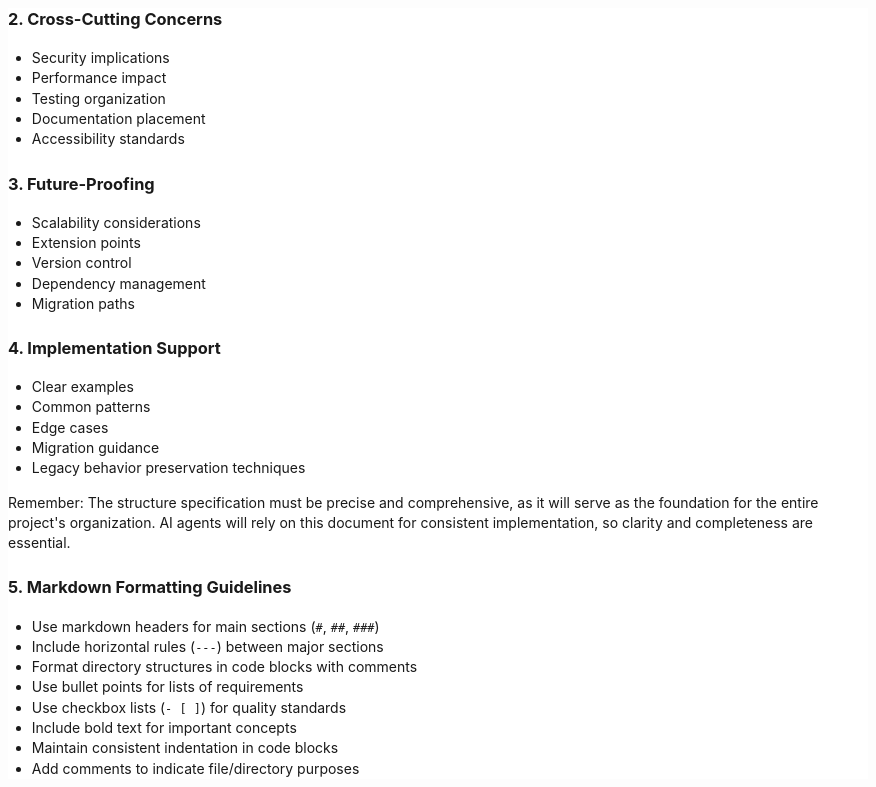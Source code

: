 ### 2. Cross-Cutting Concerns
- Security implications
- Performance impact
- Testing organization
- Documentation placement
- Accessibility standards

### 3. Future-Proofing
- Scalability considerations
- Extension points
- Version control
- Dependency management
- Migration paths

### 4. Implementation Support
- Clear examples
- Common patterns
- Edge cases
- Migration guidance
- Legacy behavior preservation techniques

Remember: The structure specification must be precise and comprehensive, as it will serve as the foundation for the entire project's organization. AI agents will rely on this document for consistent implementation, so clarity and completeness are essential. 

### 5. Markdown Formatting Guidelines
- Use markdown headers for main sections (`#`, `##`, `###`)
- Include horizontal rules (`---`) between major sections
- Format directory structures in code blocks with comments
- Use bullet points for lists of requirements
- Use checkbox lists (`- [ ]`) for quality standards
- Include bold text for important concepts
- Maintain consistent indentation in code blocks
- Add comments to indicate file/directory purposes 

